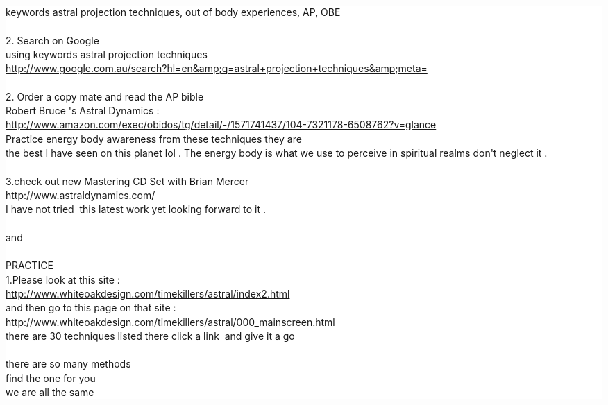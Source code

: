 keywords astral projection techniques, out of body experiences, AP, OBE
<br>
<br>
2. Search on Google
<br>
using keywords astral projection techniques
<br>
<a class="bbc_link" href="http://www.google.com.au/search?hl=en&amp;q=astral+projection+techniques&amp;meta" rel="noopener" target="_blank">
 http://www.google.com.au/search?hl=en&amp;q=astral+projection+techniques&amp;meta=
</a>
<br>
<br>
2. Order a copy mate and read the AP bible
<br>
Robert Bruce 's Astral Dynamics :
<br>
<a class="bbc_link" href="http://www.amazon.com/exec/obidos/tg/detail/-/1571741437/104-7321178-6508762?v=glance" rel="noopener" target="_blank">
 http://www.amazon.com/exec/obidos/tg/detail/-/1571741437/104-7321178-6508762?v=glance
</a>
<br>
Practice energy body awareness from these techniques they are
<br>
the best I have seen on this planet lol . The energy body is what we use to perceive in spiritual realms don't neglect it .
<br>
<br>
3.check out new Mastering CD Set with Brian Mercer
<br>
<a class="bbc_link" href="http://www.astraldynamics.com/" rel="noopener" target="_blank">
 http://www.astraldynamics.com/
</a>
<br>
I have not tried  this latest work yet looking forward to it .
<br>
<br>
and
<br>
<br>
PRACTICE
<br>
1.Please look at this site :
<br>
<a class="bbc_link" href="http://www.whiteoakdesign.com/timekillers/astral/index2.html" rel="noopener" target="_blank">
 http://www.whiteoakdesign.com/timekillers/astral/index2.html
</a>
<br>
and then go to this page on that site :
<br>
<a class="bbc_link" href="http://www.whiteoakdesign.com/timekillers/astral/000_mainscreen.html" rel="noopener" target="_blank">
 http://www.whiteoakdesign.com/timekillers/astral/000_mainscreen.html
</a>
<br>
there are 30 techniques listed there click a link  and give it a go
<br>
<br>
there are so many methods
<br>
find the one for you
<br>
we are all the same